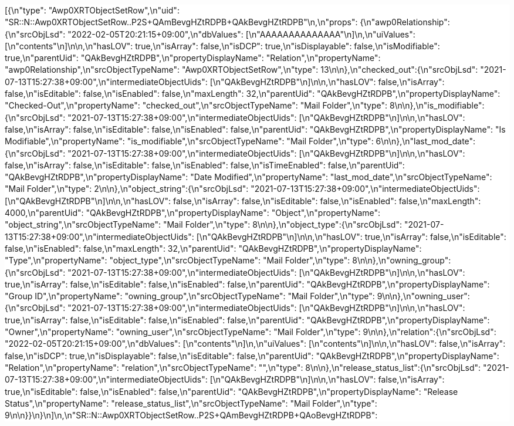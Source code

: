 [{\n\"type\": \"Awp0XRTObjectSetRow\",\n\"uid\": \"SR::N::Awp0XRTObjectSetRow..P2S+QAmBevgHZtRDPB+QAkBevgHZtRDPB\"\n,\n\"props\": {\n\"awp0Relationship\":{\n\"srcObjLsd\": \"2022-02-05T20:21:15+09:00\",\n\"dbValues\": [\n\"AAAAAAAAAAAAAA\"\n]\n,\n\"uiValues\": [\n\"contents\"\n]\n\n,\n\"hasLOV\": true,\n\"isArray\": false,\n\"isDCP\": true,\n\"isDisplayable\": false,\n\"isModifiable\": true,\n\"parentUid\": \"QAkBevgHZtRDPB\",\n\"propertyDisplayName\": \"Relation\",\n\"propertyName\": \"awp0Relationship\",\n\"srcObjectTypeName\": \"Awp0XRTObjectSetRow\",\n\"type\": 13\n\n},\n\"checked_out\":{\n\"srcObjLsd\": \"2021-07-13T15:27:38+09:00\",\n\"intermediateObjectUids\": [\n\"QAkBevgHZtRDPB\"\n]\n\n,\n\"hasLOV\": false,\n\"isArray\": false,\n\"isEditable\": false,\n\"isEnabled\": false,\n\"maxLength\": 32,\n\"parentUid\": \"QAkBevgHZtRDPB\",\n\"propertyDisplayName\": \"Checked-Out\",\n\"propertyName\": \"checked_out\",\n\"srcObjectTypeName\": \"Mail Folder\",\n\"type\": 8\n\n},\n\"is_modifiable\":{\n\"srcObjLsd\": \"2021-07-13T15:27:38+09:00\",\n\"intermediateObjectUids\": [\n\"QAkBevgHZtRDPB\"\n]\n\n,\n\"hasLOV\": false,\n\"isArray\": false,\n\"isEditable\": false,\n\"isEnabled\": false,\n\"parentUid\": \"QAkBevgHZtRDPB\",\n\"propertyDisplayName\": \"Is Modifiable\",\n\"propertyName\": \"is_modifiable\",\n\"srcObjectTypeName\": \"Mail Folder\",\n\"type\": 6\n\n},\n\"last_mod_date\":{\n\"srcObjLsd\": \"2021-07-13T15:27:38+09:00\",\n\"intermediateObjectUids\": [\n\"QAkBevgHZtRDPB\"\n]\n\n,\n\"hasLOV\": false,\n\"isArray\": false,\n\"isEditable\": false,\n\"isEnabled\": false,\n\"isTimeEnabled\": false,\n\"parentUid\": \"QAkBevgHZtRDPB\",\n\"propertyDisplayName\": \"Date Modified\",\n\"propertyName\": \"last_mod_date\",\n\"srcObjectTypeName\": \"Mail Folder\",\n\"type\": 2\n\n},\n\"object_string\":{\n\"srcObjLsd\": \"2021-07-13T15:27:38+09:00\",\n\"intermediateObjectUids\": [\n\"QAkBevgHZtRDPB\"\n]\n\n,\n\"hasLOV\": false,\n\"isArray\": false,\n\"isEditable\": false,\n\"isEnabled\": false,\n\"maxLength\": 4000,\n\"parentUid\": \"QAkBevgHZtRDPB\",\n\"propertyDisplayName\": \"Object\",\n\"propertyName\": \"object_string\",\n\"srcObjectTypeName\": \"Mail Folder\",\n\"type\": 8\n\n},\n\"object_type\":{\n\"srcObjLsd\": \"2021-07-13T15:27:38+09:00\",\n\"intermediateObjectUids\": [\n\"QAkBevgHZtRDPB\"\n]\n\n,\n\"hasLOV\": true,\n\"isArray\": false,\n\"isEditable\": false,\n\"isEnabled\": false,\n\"maxLength\": 32,\n\"parentUid\": \"QAkBevgHZtRDPB\",\n\"propertyDisplayName\": \"Type\",\n\"propertyName\": \"object_type\",\n\"srcObjectTypeName\": \"Mail Folder\",\n\"type\": 8\n\n},\n\"owning_group\":{\n\"srcObjLsd\": \"2021-07-13T15:27:38+09:00\",\n\"intermediateObjectUids\": [\n\"QAkBevgHZtRDPB\"\n]\n\n,\n\"hasLOV\": true,\n\"isArray\": false,\n\"isEditable\": false,\n\"isEnabled\": false,\n\"parentUid\": \"QAkBevgHZtRDPB\",\n\"propertyDisplayName\": \"Group ID\",\n\"propertyName\": \"owning_group\",\n\"srcObjectTypeName\": \"Mail Folder\",\n\"type\": 9\n\n},\n\"owning_user\":{\n\"srcObjLsd\": \"2021-07-13T15:27:38+09:00\",\n\"intermediateObjectUids\": [\n\"QAkBevgHZtRDPB\"\n]\n\n,\n\"hasLOV\": true,\n\"isArray\": false,\n\"isEditable\": false,\n\"isEnabled\": false,\n\"parentUid\": \"QAkBevgHZtRDPB\",\n\"propertyDisplayName\": \"Owner\",\n\"propertyName\": \"owning_user\",\n\"srcObjectTypeName\": \"Mail Folder\",\n\"type\": 9\n\n},\n\"relation\":{\n\"srcObjLsd\": \"2022-02-05T20:21:15+09:00\",\n\"dbValues\": [\n\"contents\"\n]\n,\n\"uiValues\": [\n\"contents\"\n]\n\n,\n\"hasLOV\": false,\n\"isArray\": false,\n\"isDCP\": true,\n\"isDisplayable\": false,\n\"isEditable\": false,\n\"parentUid\": \"QAkBevgHZtRDPB\",\n\"propertyDisplayName\": \"Relation\",\n\"propertyName\": \"relation\",\n\"srcObjectTypeName\": \"\",\n\"type\": 8\n\n},\n\"release_status_list\":{\n\"srcObjLsd\": \"2021-07-13T15:27:38+09:00\",\n\"intermediateObjectUids\": [\n\"QAkBevgHZtRDPB\"\n]\n\n,\n\"hasLOV\": false,\n\"isArray\": true,\n\"isEditable\": false,\n\"isEnabled\": false,\n\"parentUid\": \"QAkBevgHZtRDPB\",\n\"propertyDisplayName\": \"Release Status\",\n\"propertyName\": \"release_status_list\",\n\"srcObjectTypeName\": \"Mail Folder\",\n\"type\": 9\n\n}}\n}\n]\n,\n\"SR::N::Awp0XRTObjectSetRow..P2S+QAmBevgHZtRDPB+QAoBevgHZtRDPB\":